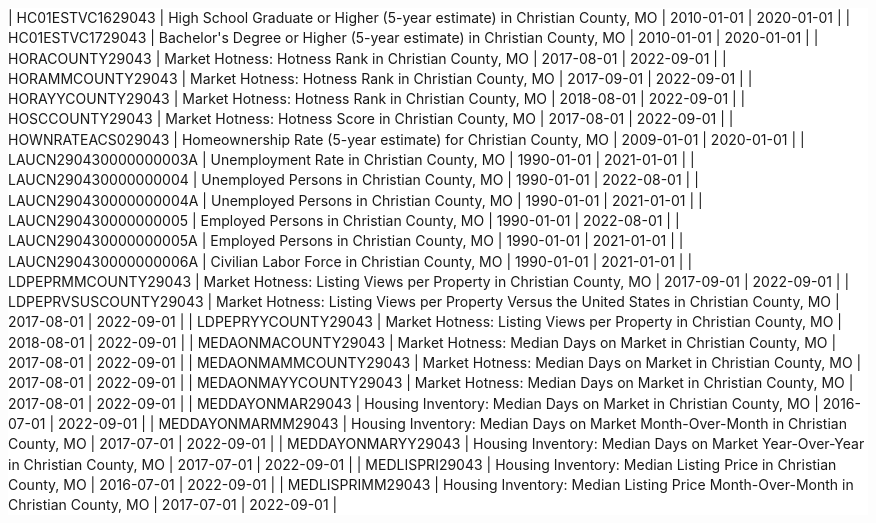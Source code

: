 | HC01ESTVC1629043          | High School Graduate or Higher (5-year estimate) in Christian County, MO                                                                                                      | 2010-01-01          | 2020-01-01        |
| HC01ESTVC1729043          | Bachelor's Degree or Higher (5-year estimate) in Christian County, MO                                                                                                         | 2010-01-01          | 2020-01-01        |
| HORACOUNTY29043           | Market Hotness: Hotness Rank in Christian County, MO                                                                                                                          | 2017-08-01          | 2022-09-01        |
| HORAMMCOUNTY29043         | Market Hotness: Hotness Rank in Christian County, MO                                                                                                                          | 2017-09-01          | 2022-09-01        |
| HORAYYCOUNTY29043         | Market Hotness: Hotness Rank in Christian County, MO                                                                                                                          | 2018-08-01          | 2022-09-01        |
| HOSCCOUNTY29043           | Market Hotness: Hotness Score in Christian County, MO                                                                                                                         | 2017-08-01          | 2022-09-01        |
| HOWNRATEACS029043         | Homeownership Rate (5-year estimate) for Christian County, MO                                                                                                                 | 2009-01-01          | 2020-01-01        |
| LAUCN290430000000003A     | Unemployment Rate in Christian County, MO                                                                                                                                     | 1990-01-01          | 2021-01-01        |
| LAUCN290430000000004      | Unemployed Persons in Christian County, MO                                                                                                                                    | 1990-01-01          | 2022-08-01        |
| LAUCN290430000000004A     | Unemployed Persons in Christian County, MO                                                                                                                                    | 1990-01-01          | 2021-01-01        |
| LAUCN290430000000005      | Employed Persons in Christian County, MO                                                                                                                                      | 1990-01-01          | 2022-08-01        |
| LAUCN290430000000005A     | Employed Persons in Christian County, MO                                                                                                                                      | 1990-01-01          | 2021-01-01        |
| LAUCN290430000000006A     | Civilian Labor Force in Christian County, MO                                                                                                                                  | 1990-01-01          | 2021-01-01        |
| LDPEPRMMCOUNTY29043       | Market Hotness: Listing Views per Property in Christian County, MO                                                                                                            | 2017-09-01          | 2022-09-01        |
| LDPEPRVSUSCOUNTY29043     | Market Hotness: Listing Views per Property Versus the United States in Christian County, MO                                                                                   | 2017-08-01          | 2022-09-01        |
| LDPEPRYYCOUNTY29043       | Market Hotness: Listing Views per Property in Christian County, MO                                                                                                            | 2018-08-01          | 2022-09-01        |
| MEDAONMACOUNTY29043       | Market Hotness: Median Days on Market in Christian County, MO                                                                                                                 | 2017-08-01          | 2022-09-01        |
| MEDAONMAMMCOUNTY29043     | Market Hotness: Median Days on Market in Christian County, MO                                                                                                                 | 2017-08-01          | 2022-09-01        |
| MEDAONMAYYCOUNTY29043     | Market Hotness: Median Days on Market in Christian County, MO                                                                                                                 | 2017-08-01          | 2022-09-01        |
| MEDDAYONMAR29043          | Housing Inventory: Median Days on Market in Christian County, MO                                                                                                              | 2016-07-01          | 2022-09-01        |
| MEDDAYONMARMM29043        | Housing Inventory: Median Days on Market Month-Over-Month in Christian County, MO                                                                                             | 2017-07-01          | 2022-09-01        |
| MEDDAYONMARYY29043        | Housing Inventory: Median Days on Market Year-Over-Year in Christian County, MO                                                                                               | 2017-07-01          | 2022-09-01        |
| MEDLISPRI29043            | Housing Inventory: Median Listing Price in Christian County, MO                                                                                                               | 2016-07-01          | 2022-09-01        |
| MEDLISPRIMM29043          | Housing Inventory: Median Listing Price Month-Over-Month in Christian County, MO                                                                                              | 2017-07-01          | 2022-09-01        |